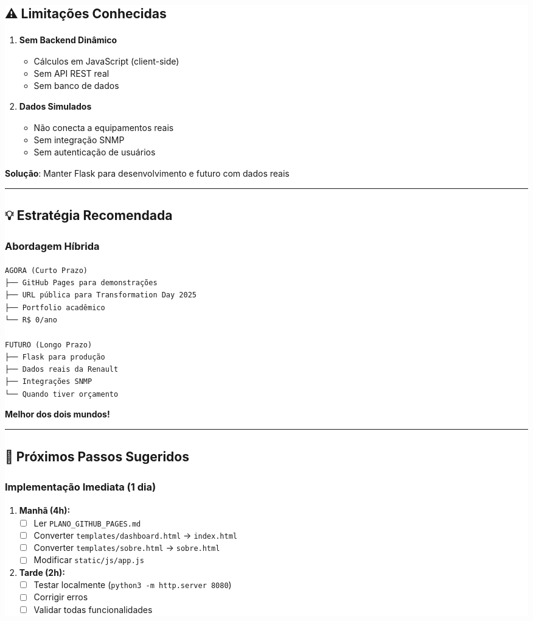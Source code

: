 
## ⚠️ Limitações Conhecidas

1. **Sem Backend Dinâmico**
   - Cálculos em JavaScript (client-side)
   - Sem API REST real
   - Sem banco de dados

2. **Dados Simulados**
   - Não conecta a equipamentos reais
   - Sem integração SNMP
   - Sem autenticação de usuários

**Solução**: Manter Flask para desenvolvimento e futuro com dados reais

---

## 💡 Estratégia Recomendada

### Abordagem Híbrida

```
AGORA (Curto Prazo)
├── GitHub Pages para demonstrações
├── URL pública para Transformation Day 2025
├── Portfolio acadêmico
└── R$ 0/ano

FUTURO (Longo Prazo)
├── Flask para produção
├── Dados reais da Renault
├── Integrações SNMP
└── Quando tiver orçamento
```

**Melhor dos dois mundos!**

---

## 📅 Próximos Passos Sugeridos

### Implementação Imediata (1 dia)

1. **Manhã (4h):**
   - [ ] Ler `PLANO_GITHUB_PAGES.md`
   - [ ] Converter `templates/dashboard.html` → `index.html`
   - [ ] Converter `templates/sobre.html` → `sobre.html`
   - [ ] Modificar `static/js/app.js`

2. **Tarde (2h):**
   - [ ] Testar localmente (`python3 -m http.server 8080`)
   - [ ] Corrigir erros
   - [ ] Validar todas funcionalidades
